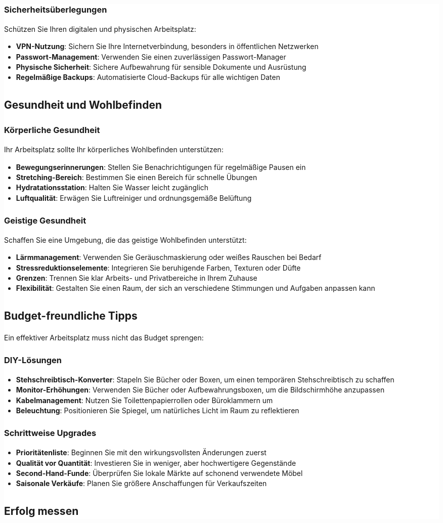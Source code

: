 ### Sicherheitsüberlegungen

Schützen Sie Ihren digitalen und physischen Arbeitsplatz:

- **VPN-Nutzung**: Sichern Sie Ihre Internetverbindung, besonders in öffentlichen Netzwerken
- **Passwort-Management**: Verwenden Sie einen zuverlässigen Passwort-Manager
- **Physische Sicherheit**: Sichere Aufbewahrung für sensible Dokumente und Ausrüstung
- **Regelmäßige Backups**: Automatisierte Cloud-Backups für alle wichtigen Daten

## Gesundheit und Wohlbefinden

### Körperliche Gesundheit

Ihr Arbeitsplatz sollte Ihr körperliches Wohlbefinden unterstützen:

- **Bewegungserinnerungen**: Stellen Sie Benachrichtigungen für regelmäßige Pausen ein
- **Stretching-Bereich**: Bestimmen Sie einen Bereich für schnelle Übungen
- **Hydratationsstation**: Halten Sie Wasser leicht zugänglich
- **Luftqualität**: Erwägen Sie Luftreiniger und ordnungsgemäße Belüftung

### Geistige Gesundheit

Schaffen Sie eine Umgebung, die das geistige Wohlbefinden unterstützt:

- **Lärmmanagement**: Verwenden Sie Geräuschmaskierung oder weißes Rauschen bei Bedarf
- **Stressreduktionselemente**: Integrieren Sie beruhigende Farben, Texturen oder Düfte
- **Grenzen**: Trennen Sie klar Arbeits- und Privatbereiche in Ihrem Zuhause
- **Flexibilität**: Gestalten Sie einen Raum, der sich an verschiedene Stimmungen und Aufgaben anpassen kann

## Budget-freundliche Tipps

Ein effektiver Arbeitsplatz muss nicht das Budget sprengen:

### DIY-Lösungen

- **Stehschreibtisch-Konverter**: Stapeln Sie Bücher oder Boxen, um einen temporären Stehschreibtisch zu schaffen
- **Monitor-Erhöhungen**: Verwenden Sie Bücher oder Aufbewahrungsboxen, um die Bildschirmhöhe anzupassen
- **Kabelmanagement**: Nutzen Sie Toilettenpapierrollen oder Büroklammern um
- **Beleuchtung**: Positionieren Sie Spiegel, um natürliches Licht im Raum zu reflektieren

### Schrittweise Upgrades

- **Prioritätenliste**: Beginnen Sie mit den wirkungsvollsten Änderungen zuerst
- **Qualität vor Quantität**: Investieren Sie in weniger, aber hochwertigere Gegenstände
- **Second-Hand-Funde**: Überprüfen Sie lokale Märkte auf schonend verwendete Möbel
- **Saisonale Verkäufe**: Planen Sie größere Anschaffungen für Verkaufszeiten

## Erfolg messen
